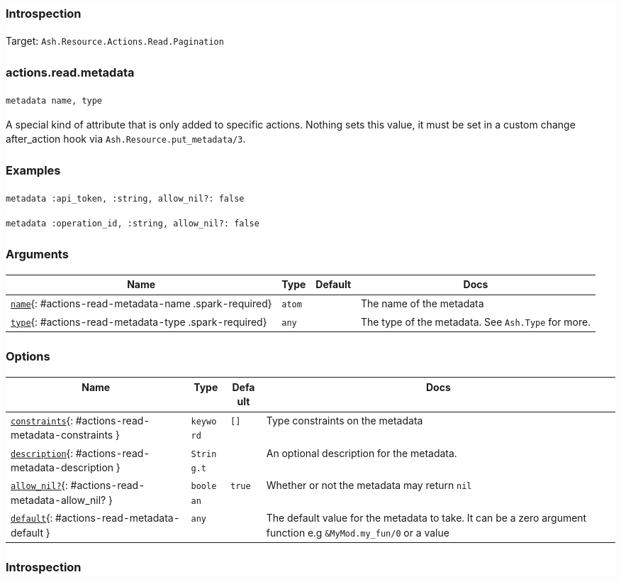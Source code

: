 



### Introspection

Target: `Ash.Resource.Actions.Read.Pagination`

### actions.read.metadata
```elixir
metadata name, type
```


A special kind of attribute that is only added to specific actions. Nothing sets this value, it must be set in a custom
change after_action hook via `Ash.Resource.put_metadata/3`.




### Examples
```
metadata :api_token, :string, allow_nil?: false

```

```
metadata :operation_id, :string, allow_nil?: false

```



### Arguments

| Name | Type | Default | Docs |
|------|------|---------|------|
| [`name`](#actions-read-metadata-name){: #actions-read-metadata-name .spark-required} | `atom` |  | The name of the metadata |
| [`type`](#actions-read-metadata-type){: #actions-read-metadata-type .spark-required} | `any` |  | The type of the metadata. See `Ash.Type` for more. |
### Options

| Name | Type | Default | Docs |
|------|------|---------|------|
| [`constraints`](#actions-read-metadata-constraints){: #actions-read-metadata-constraints } | `keyword` | `[]` | Type constraints on the metadata |
| [`description`](#actions-read-metadata-description){: #actions-read-metadata-description } | `String.t` |  | An optional description for the metadata. |
| [`allow_nil?`](#actions-read-metadata-allow_nil?){: #actions-read-metadata-allow_nil? } | `boolean` | `true` | Whether or not the metadata may return `nil` |
| [`default`](#actions-read-metadata-default){: #actions-read-metadata-default } | `any` |  | The default value for the metadata to take. It can be a zero argument function e.g `&MyMod.my_fun/0` or a value |





### Introspection
